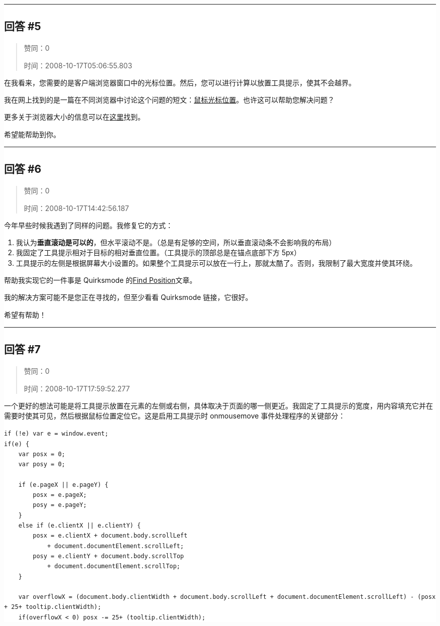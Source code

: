 * * *

## 回答 #5

> 赞同：0
> 
> 时间：2008-10-17T05:06:55.803

在我看来，您需要的是客户端浏览器窗口中的光标位置。然后，您可以进行计算以放置工具提示，使其不会越界。

我在网上找到的是一篇在不同浏览器中讨论这个问题的短文：[鼠标光标位置](http://javascript.about.com/library/blmousepos.htm)。也许这可以帮助您解决问题？

更多关于浏览器大小的信息可以在[这里](http://javascript.about.com/od/guidesscriptindex/a/screen.htm)找到。

希望能帮助到你。

* * *

## 回答 #6

> 赞同：0
> 
> 时间：2008-10-17T14:42:56.187

今年早些时候我遇到了同样的问题。我修复它的方式：

1.  我认为**垂直滚动是可以的**，但水平滚动不是。（总是有足够的空间，所以垂直滚动条不会影响我的布局）
2.  我固定了工具提示相对于目标的相对垂直位置。（工具提示的顶部总是在锚点底部下方 5px）
3.  工具提示的左侧是根据屏幕大小设置的。如果整个工具提示可以放在一行上，那就太酷了。否则，我限制了最大宽度并使其环绕。

帮助我实现它的一件事是 Quirksmode 的[Find Position](http://www.quirksmode.org/js/findpos.html)文章。

我的解决方案可能不是您正在寻找的，但至少看看 Quirksmode 链接，它很好。

希望有帮助！

* * *

## 回答 #7

> 赞同：0
> 
> 时间：2008-10-17T17:59:52.277

一个更好的想法可能是将工具提示放置在元素的左侧或右侧，具体取决于页面的哪一侧更近。我固定了工具提示的宽度，用内容填充它并在需要时使其可见，然后根据鼠标位置定位它。这是启用工具提示时 onmousemove 事件处理程序的关键部分：

```
if (!e) var e = window.event;
if(e) {
    var posx = 0;
    var posy = 0;

    if (e.pageX || e.pageY) {
        posx = e.pageX;
        posy = e.pageY;
    }
    else if (e.clientX || e.clientY) {
        posx = e.clientX + document.body.scrollLeft
            + document.documentElement.scrollLeft;
        posy = e.clientY + document.body.scrollTop
            + document.documentElement.scrollTop;
    }

    var overflowX = (document.body.clientWidth + document.body.scrollLeft + document.documentElement.scrollLeft) - (posx + 25+ tooltip.clientWidth);
    if(overflowX < 0) posx -= 25+ (tooltip.clientWidth);

```